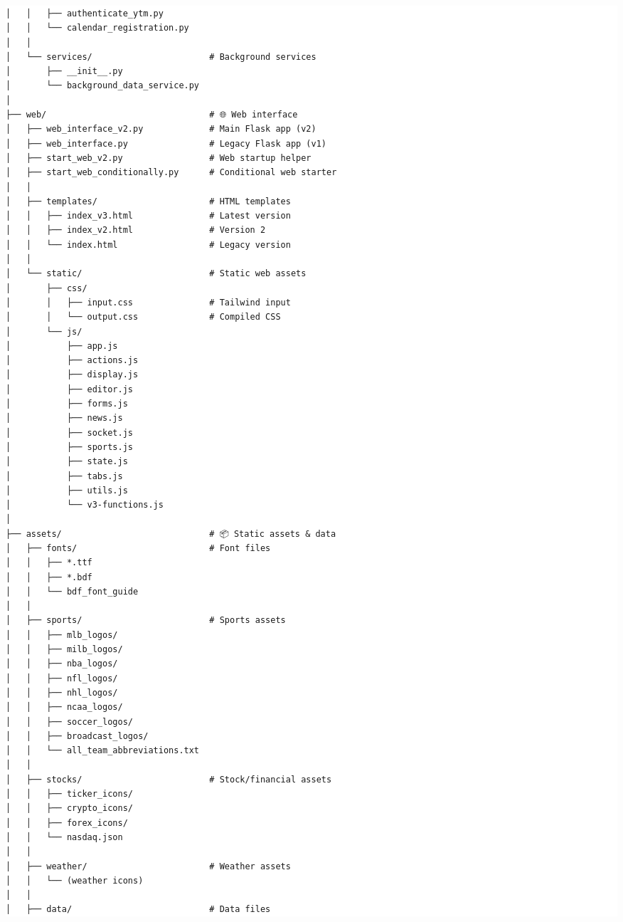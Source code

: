 ```
│   │   ├── authenticate_ytm.py
│   │   └── calendar_registration.py
│   │
│   └── services/                       # Background services
│       ├── __init__.py
│       └── background_data_service.py
│
├── web/                                # 🌐 Web interface
│   ├── web_interface_v2.py             # Main Flask app (v2)
│   ├── web_interface.py                # Legacy Flask app (v1)
│   ├── start_web_v2.py                 # Web startup helper
│   ├── start_web_conditionally.py      # Conditional web starter
│   │
│   ├── templates/                      # HTML templates
│   │   ├── index_v3.html               # Latest version
│   │   ├── index_v2.html               # Version 2
│   │   └── index.html                  # Legacy version
│   │
│   └── static/                         # Static web assets
│       ├── css/
│       │   ├── input.css               # Tailwind input
│       │   └── output.css              # Compiled CSS
│       └── js/
│           ├── app.js
│           ├── actions.js
│           ├── display.js
│           ├── editor.js
│           ├── forms.js
│           ├── news.js
│           ├── socket.js
│           ├── sports.js
│           ├── state.js
│           ├── tabs.js
│           ├── utils.js
│           └── v3-functions.js
│
├── assets/                             # 📦 Static assets & data
│   ├── fonts/                          # Font files
│   │   ├── *.ttf
│   │   ├── *.bdf
│   │   └── bdf_font_guide
│   │
│   ├── sports/                         # Sports assets
│   │   ├── mlb_logos/
│   │   ├── milb_logos/
│   │   ├── nba_logos/
│   │   ├── nfl_logos/
│   │   ├── nhl_logos/
│   │   ├── ncaa_logos/
│   │   ├── soccer_logos/
│   │   ├── broadcast_logos/
│   │   └── all_team_abbreviations.txt
│   │
│   ├── stocks/                         # Stock/financial assets
│   │   ├── ticker_icons/
│   │   ├── crypto_icons/
│   │   ├── forex_icons/
│   │   └── nasdaq.json
│   │
│   ├── weather/                        # Weather assets
│   │   └── (weather icons)
│   │
│   ├── data/                           # Data files
```